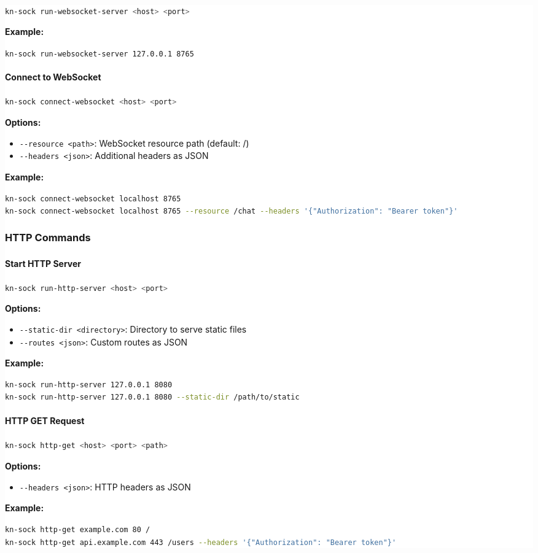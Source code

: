 ```bash
kn-sock run-websocket-server <host> <port>
```

**Example:**
```bash
kn-sock run-websocket-server 127.0.0.1 8765
```

#### Connect to WebSocket

```bash
kn-sock connect-websocket <host> <port>
```

**Options:**
- `--resource <path>`: WebSocket resource path (default: /)
- `--headers <json>`: Additional headers as JSON

**Example:**
```bash
kn-sock connect-websocket localhost 8765
kn-sock connect-websocket localhost 8765 --resource /chat --headers '{"Authorization": "Bearer token"}'
```

### HTTP Commands

#### Start HTTP Server

```bash
kn-sock run-http-server <host> <port>
```

**Options:**
- `--static-dir <directory>`: Directory to serve static files
- `--routes <json>`: Custom routes as JSON

**Example:**
```bash
kn-sock run-http-server 127.0.0.1 8080
kn-sock run-http-server 127.0.0.1 8080 --static-dir /path/to/static
```

#### HTTP GET Request

```bash
kn-sock http-get <host> <port> <path>
```

**Options:**
- `--headers <json>`: HTTP headers as JSON

**Example:**
```bash
kn-sock http-get example.com 80 /
kn-sock http-get api.example.com 443 /users --headers '{"Authorization": "Bearer token"}'
```
